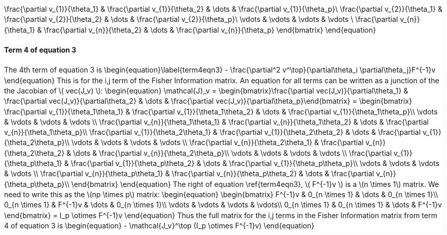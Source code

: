 \frac{\partial v_{1}}{\theta_1} & \frac{\partial v_{1}}{\theta_2} & \dots & \frac{\partial v_{1}}{\theta_p}\\
\frac{\partial v_{2}}{\theta_1} & \frac{\partial v_{2}}{\theta_2} & \dots & \frac{\partial v_{2}}{\theta_p}\\
\vdots & \vdots & \vdots & \vdots \\
\frac{\partial v_{n}}{\theta_1} & \frac{\partial v_{n}}{\theta_2} & \dots & \frac{\partial v_{n}}{\theta_p}
\end{bmatrix}
\end{equation}

<h4>Term 4 of equation 3</h4>
The 4th term of equation 3 is
\begin{equation}\label{term4eqn3}
- \frac{\partial^2 v^\top}{\partial\theta_i \partial\theta_j}F^{-1}v
\end{equation}
This is for the i,j term of the Fisher Information matrix.  An equation for all terms can be written as a junction of the 
the Jacobian of \( vec(J_v) \):
\begin{equation}
\mathcal{J}_v = 
\begin{bmatrix}\frac{\partial vec(J_v)}{\partial\theta_1} & \frac{\partial vec(J_v)}{\partial\theta_2} & \dots & \frac{\partial vec(J_v)}{\partial\theta_p}\end{bmatrix} = 
\begin{bmatrix}
\frac{\partial v_{1}}{\theta_1\theta_1} & \frac{\partial v_{1}}{\theta_1\theta_2} & \dots & \frac{\partial v_{1}}{\theta_1\theta_p}\\
\vdots & \vdots & \vdots & \vdots \\
\frac{\partial v_{n}}{\theta_1\theta_1} & \frac{\partial v_{n}}{\theta_1\theta_2} & \dots & \frac{\partial v_{n}}{\theta_1\theta_p}\\
\frac{\partial v_{1}}{\theta_2\theta_1} & \frac{\partial v_{1}}{\theta_2\theta_2} & \dots & \frac{\partial v_{1}}{\theta_2\theta_p}\\
\vdots & \vdots & \vdots & \vdots \\
\frac{\partial v_{n}}{\theta_2\theta_1} & \frac{\partial v_{n}}{\theta_2\theta_2} & \dots & \frac{\partial v_{n}}{\theta_2\theta_p}\\
\vdots & \vdots & \vdots & \vdots \\
\frac{\partial v_{1}}{\theta_p\theta_1} & \frac{\partial v_{1}}{\theta_p\theta_2} & \dots & \frac{\partial v_{1}}{\theta_p\theta_p}\\
\vdots & \vdots & \vdots & \vdots \\
\frac{\partial v_{n}}{\theta_p\theta_1} & \frac{\partial v_{n}}{\theta_p\theta_2} & \dots & \frac{\partial v_{n}}{\theta_p\theta_p}\\
\end{bmatrix}
\end{equation}
The right of equation \ref{term4eqn3}, \( F^{-1}v \)  is a \(n \times 1\) matrix.  We need to write this as the \(np \times p\) matrix:
\begin{equation}
\begin{bmatrix}
F^{-1}v & 0_{n \times 1} & \dots & 0_{n \times 1}\\
0_{n \times 1} & F^{-1}v & \dots & 0_{n \times 1}\\
\vdots & \vdots & \vdots & \vdots\\
0_{n \times 1} & 0_{n \times 1} & \dots & F^{-1}v
\end{bmatrix} = I_p \otimes F^{-1}v
\end{equation}
Thus the full matrix for the i,j terms in the Fisher Information matrix from term 4 of equation 3 is
\begin{equation}
- \mathcal{J_v}^\top (I_p \otimes F^{-1}v)
\end{equation}
